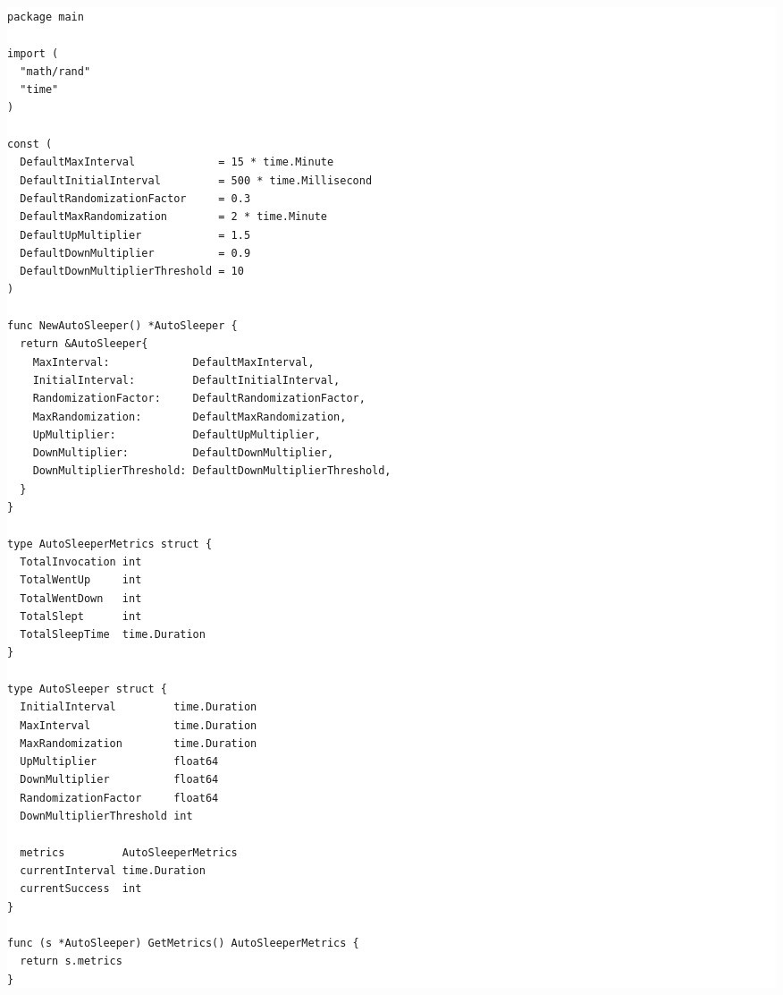     package main

    import (
      "math/rand"
      "time"
    )

    const (
      DefaultMaxInterval             = 15 * time.Minute
      DefaultInitialInterval         = 500 * time.Millisecond
      DefaultRandomizationFactor     = 0.3
      DefaultMaxRandomization        = 2 * time.Minute
      DefaultUpMultiplier            = 1.5
      DefaultDownMultiplier          = 0.9
      DefaultDownMultiplierThreshold = 10
    )

    func NewAutoSleeper() *AutoSleeper {
      return &AutoSleeper{
        MaxInterval:             DefaultMaxInterval,
        InitialInterval:         DefaultInitialInterval,
        RandomizationFactor:     DefaultRandomizationFactor,
        MaxRandomization:        DefaultMaxRandomization,
        UpMultiplier:            DefaultUpMultiplier,
        DownMultiplier:          DefaultDownMultiplier,
        DownMultiplierThreshold: DefaultDownMultiplierThreshold,
      }
    }

    type AutoSleeperMetrics struct {
      TotalInvocation int
      TotalWentUp     int
      TotalWentDown   int
      TotalSlept      int
      TotalSleepTime  time.Duration
    }

    type AutoSleeper struct {
      InitialInterval         time.Duration
      MaxInterval             time.Duration
      MaxRandomization        time.Duration
      UpMultiplier            float64
      DownMultiplier          float64
      RandomizationFactor     float64
      DownMultiplierThreshold int

      metrics         AutoSleeperMetrics
      currentInterval time.Duration
      currentSuccess  int
    }

    func (s *AutoSleeper) GetMetrics() AutoSleeperMetrics {
      return s.metrics
    }
